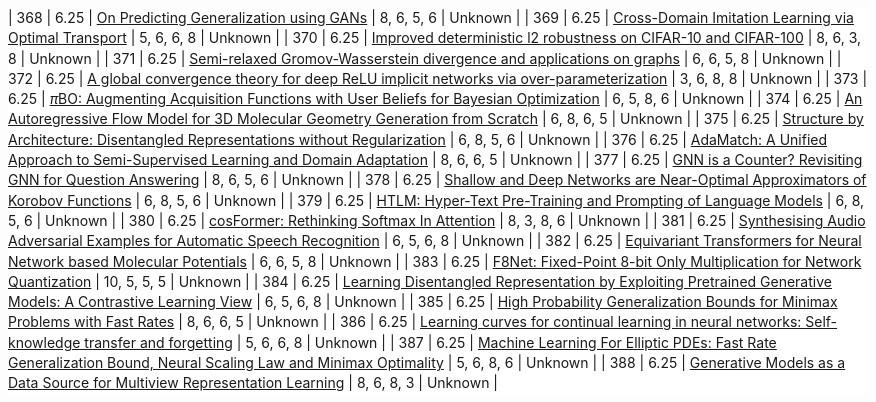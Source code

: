 |    368 |        6.25 | [On Predicting Generalization using GANs](https://openreview.net/forum?id=eW5R4Cek6y6)                                                                                                                               | 8, 6, 5, 6          | Unknown    |
|    369 |        6.25 | [Cross-Domain Imitation Learning via Optimal Transport](https://openreview.net/forum?id=xP3cPq2hQC)                                                                                                                  | 5, 6, 6, 8          | Unknown    |
|    370 |        6.25 | [Improved deterministic l2 robustness on CIFAR-10 and CIFAR-100](https://openreview.net/forum?id=tD7eCtaSkR)                                                                                                         | 8, 6, 3, 8          | Unknown    |
|    371 |        6.25 | [Semi-relaxed Gromov-Wasserstein divergence and applications on graphs](https://openreview.net/forum?id=RShaMexjc-x)                                                                                                 | 6, 6, 5, 8          | Unknown    |
|    372 |        6.25 | [A global convergence theory for deep ReLU implicit networks via over-parameterization](https://openreview.net/forum?id=R332S76RjxS)                                                                                 | 3, 6, 8, 8          | Unknown    |
|    373 |        6.25 | [$\pi$BO: Augmenting Acquisition Functions with User Beliefs for Bayesian Optimization](https://openreview.net/forum?id=MMAeCXIa89)                                                                                  | 6, 5, 8, 6          | Unknown    |
|    374 |        6.25 | [An Autoregressive Flow Model for 3D Molecular Geometry Generation from Scratch](https://openreview.net/forum?id=C03Ajc-NS5W)                                                                                        | 6, 8, 6, 5          | Unknown    |
|    375 |        6.25 | [Structure by Architecture: Disentangled Representations without Regularization](https://openreview.net/forum?id=ue4CArRAsct)                                                                                        | 6, 8, 5, 6          | Unknown    |
|    376 |        6.25 | [AdaMatch: A Unified Approach to Semi-Supervised Learning and Domain Adaptation](https://openreview.net/forum?id=Q5uh1Nvv5dm)                                                                                        | 8, 6, 6, 5          | Unknown    |
|    377 |        6.25 | [GNN is a Counter? Revisiting GNN for Question Answering](https://openreview.net/forum?id=hzmQ4wOnSb)                                                                                                                | 8, 6, 5, 6          | Unknown    |
|    378 |        6.25 | [Shallow and Deep Networks are Near-Optimal Approximators of Korobov Functions](https://openreview.net/forum?id=AV8FPoMTTa)                                                                                          | 6, 8, 5, 6          | Unknown    |
|    379 |        6.25 | [HTLM: Hyper-Text Pre-Training and Prompting of Language Models](https://openreview.net/forum?id=P-pPW1nxf1r)                                                                                                        | 6, 8, 5, 6          | Unknown    |
|    380 |        6.25 | [cosFormer: Rethinking Softmax In Attention](https://openreview.net/forum?id=Bl8CQrx2Up4)                                                                                                                            | 8, 3, 8, 6          | Unknown    |
|    381 |        6.25 | [Synthesising Audio Adversarial Examples for Automatic Speech Recognition](https://openreview.net/forum?id=bE239PSGIGZ)                                                                                              | 6, 5, 6, 8          | Unknown    |
|    382 |        6.25 | [Equivariant Transformers for Neural Network based Molecular Potentials](https://openreview.net/forum?id=zNHzqZ9wrRB)                                                                                                | 6, 6, 5, 8          | Unknown    |
|    383 |        6.25 | [F8Net: Fixed-Point 8-bit Only Multiplication for Network Quantization](https://openreview.net/forum?id=_CfpJazzXT2)                                                                                                 | 10, 5, 5, 5         | Unknown    |
|    384 |        6.25 | [Learning Disentangled Representation by Exploiting Pretrained Generative Models: A Contrastive Learning View](https://openreview.net/forum?id=j-63FSNcO5a)                                                          | 6, 5, 6, 8          | Unknown    |
|    385 |        6.25 | [High Probability Generalization Bounds for Minimax Problems with Fast Rates](https://openreview.net/forum?id=gI7feJ9yXPz)                                                                                           | 8, 6, 6, 5          | Unknown    |
|    386 |        6.25 | [Learning curves for continual learning in neural networks: Self-knowledge transfer and forgetting](https://openreview.net/forum?id=tFgdrQbbaa)                                                                      | 5, 6, 6, 8          | Unknown    |
|    387 |        6.25 | [Machine Learning For Elliptic PDEs: Fast Rate Generalization Bound, Neural Scaling Law and Minimax Optimality](https://openreview.net/forum?id=mhYUBYNoGz)                                                          | 5, 6, 8, 6          | Unknown    |
|    388 |        6.25 | [Generative Models as a Data Source for Multiview Representation Learning](https://openreview.net/forum?id=qhAeZjs7dCL)                                                                                              | 8, 6, 8, 3          | Unknown    |